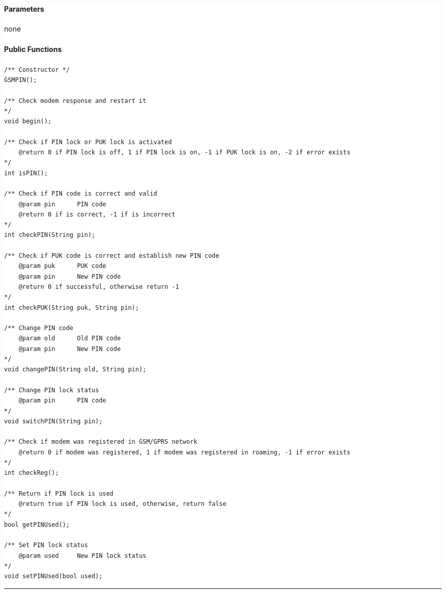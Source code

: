 #### Parameters

none

#### Public Functions

```
/** Constructor */
GSMPIN();

/** Check modem response and restart it
*/
void begin();

/** Check if PIN lock or PUK lock is activated
    @return 0 if PIN lock is off, 1 if PIN lock is on, -1 if PUK lock is on, -2 if error exists
*/
int isPIN();

/** Check if PIN code is correct and valid
    @param pin      PIN code
    @return 0 if is correct, -1 if is incorrect
*/
int checkPIN(String pin);

/** Check if PUK code is correct and establish new PIN code
    @param puk      PUK code
    @param pin      New PIN code
    @return 0 if successful, otherwise return -1
*/
int checkPUK(String puk, String pin);

/** Change PIN code
    @param old      Old PIN code
    @param pin      New PIN code
*/
void changePIN(String old, String pin);

/** Change PIN lock status
    @param pin      PIN code
*/
void switchPIN(String pin);

/** Check if modem was registered in GSM/GPRS network
    @return 0 if modem was registered, 1 if modem was registered in roaming, -1 if error exists
*/
int checkReg();

/** Return if PIN lock is used
    @return true if PIN lock is used, otherwise, return false
*/
bool getPINUsed();

/** Set PIN lock status
    @param used     New PIN lock status
*/
void setPINUsed(bool used);
```

---